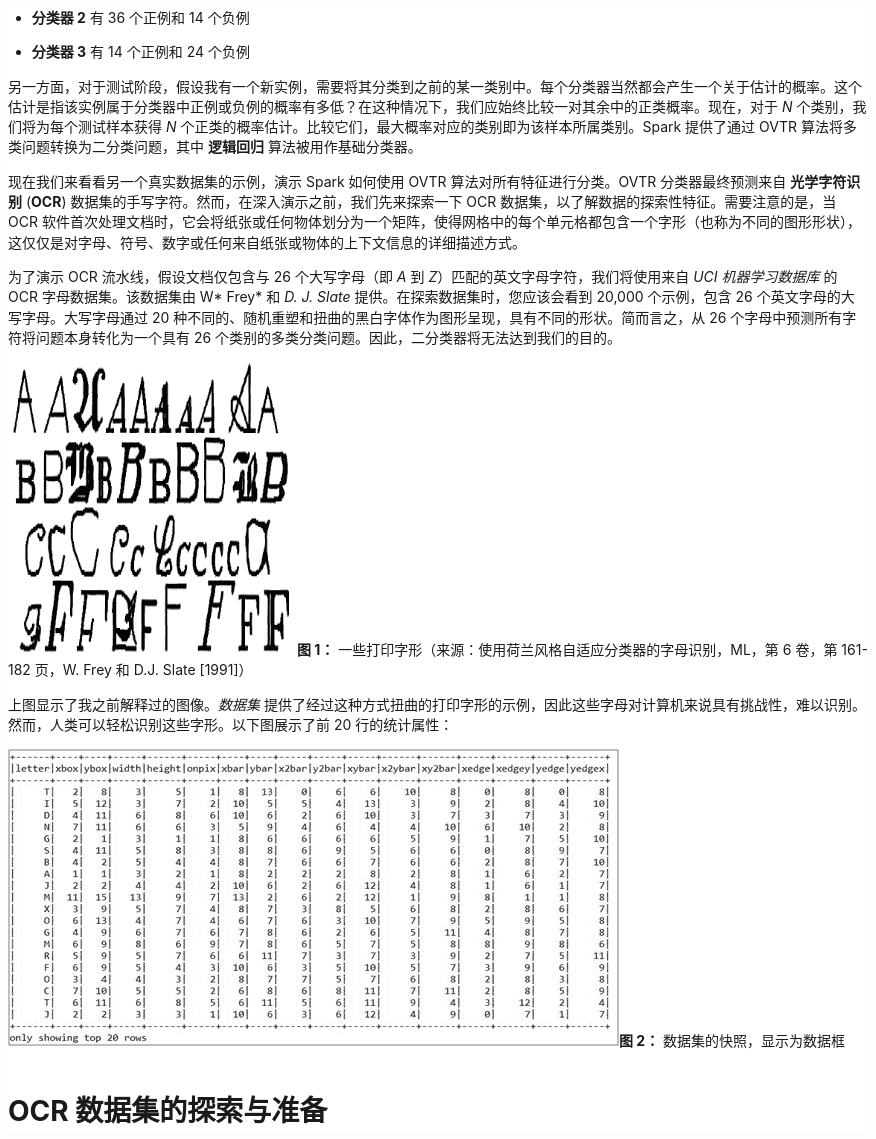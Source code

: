 +   **分类器 2** 有 36 个正例和 14 个负例

+   **分类器 3** 有 14 个正例和 24 个负例

另一方面，对于测试阶段，假设我有一个新实例，需要将其分类到之前的某一类别中。每个分类器当然都会产生一个关于估计的概率。这个估计是指该实例属于分类器中正例或负例的概率有多低？在这种情况下，我们应始终比较一对其余中的正类概率。现在，对于 *N* 个类别，我们将为每个测试样本获得 *N* 个正类的概率估计。比较它们，最大概率对应的类别即为该样本所属类别。Spark 提供了通过 OVTR 算法将多类问题转换为二分类问题，其中 **逻辑回归** 算法被用作基础分类器。

现在我们来看看另一个真实数据集的示例，演示 Spark 如何使用 OVTR 算法对所有特征进行分类。OVTR 分类器最终预测来自 **光学字符识别** (**OCR**) 数据集的手写字符。然而，在深入演示之前，我们先来探索一下 OCR 数据集，以了解数据的探索性特征。需要注意的是，当 OCR 软件首次处理文档时，它会将纸张或任何物体划分为一个矩阵，使得网格中的每个单元格都包含一个字形（也称为不同的图形形状），这仅仅是对字母、符号、数字或任何来自纸张或物体的上下文信息的详细描述方式。

为了演示 OCR 流水线，假设文档仅包含与 26 个大写字母（即 *A* 到 *Z*）匹配的英文字母字符，我们将使用来自 *UCI 机器学习数据库* 的 OCR 字母数据集。该数据集由 W* Frey* 和 *D. J. Slate* 提供。在探索数据集时，您应该会看到 20,000 个示例，包含 26 个英文字母的大写字母。大写字母通过 20 种不同的、随机重塑和扭曲的黑白字体作为图形呈现，具有不同的形状。简而言之，从 26 个字母中预测所有字符将问题本身转化为一个具有 26 个类别的多类分类问题。因此，二分类器将无法达到我们的目的。

![](img/00362.gif)**图 1：** 一些打印字形（来源：使用荷兰风格自适应分类器的字母识别，ML，第 6 卷，第 161-182 页，W. Frey 和 D.J. Slate [1991]）

上图显示了我之前解释过的图像。*数据集* 提供了经过这种方式扭曲的打印字形的示例，因此这些字母对计算机来说具有挑战性，难以识别。然而，人类可以轻松识别这些字形。以下图展示了前 20 行的统计属性：

![](img/00020.jpeg)**图 2：** 数据集的快照，显示为数据框

# OCR 数据集的探索与准备
